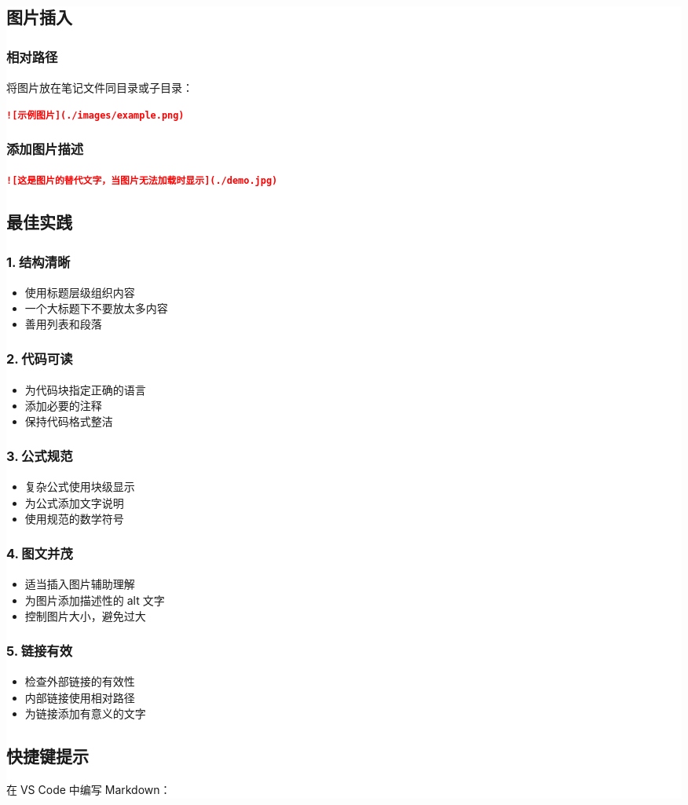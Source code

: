 ## 图片插入

### 相对路径

将图片放在笔记文件同目录或子目录：

```markdown
![示例图片](./images/example.png)
```

### 添加图片描述

```markdown
![这是图片的替代文字，当图片无法加载时显示](./demo.jpg)
```

## 最佳实践

### 1. 结构清晰

- 使用标题层级组织内容
- 一个大标题下不要放太多内容
- 善用列表和段落

### 2. 代码可读

- 为代码块指定正确的语言
- 添加必要的注释
- 保持代码格式整洁

### 3. 公式规范

- 复杂公式使用块级显示
- 为公式添加文字说明
- 使用规范的数学符号

### 4. 图文并茂

- 适当插入图片辅助理解
- 为图片添加描述性的 alt 文字
- 控制图片大小，避免过大

### 5. 链接有效

- 检查外部链接的有效性
- 内部链接使用相对路径
- 为链接添加有意义的文字

## 快捷键提示

在 VS Code 中编写 Markdown：
